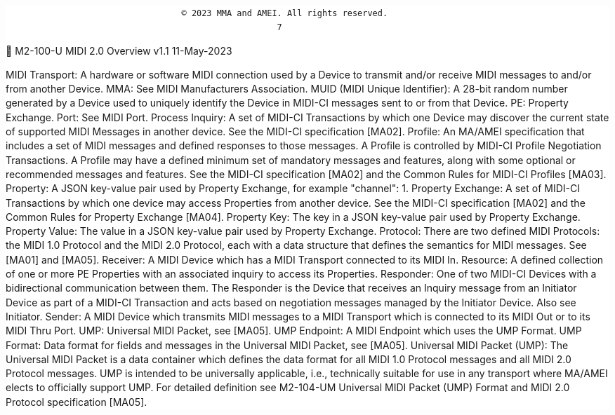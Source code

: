 

                                       © 2023 MMA and AMEI. All rights reserved.
                                                          7
                                    M2-100-U MIDI 2.0 Overview v1.1 11-May-2023


MIDI Transport: A hardware or software MIDI connection used by a Device to transmit and/or receive MIDI
messages to and/or from another Device.
MMA: See MIDI Manufacturers Association.
MUID (MIDI Unique Identifier): A 28-bit random number generated by a Device used to uniquely identify the
Device in MIDI-CI messages sent to or from that Device.
PE: Property Exchange.
Port: See MIDI Port.
Process Inquiry: A set of MIDI-CI Transactions by which one Device may discover the current state of
supported MIDI Messages in another device. See the MIDI-CI specification [MA02].
Profile: An MA/AMEI specification that includes a set of MIDI messages and defined responses to those
messages. A Profile is controlled by MIDI-CI Profile Negotiation Transactions. A Profile may have a defined
minimum set of mandatory messages and features, along with some optional or recommended messages and
features. See the MIDI-CI specification [MA02] and the Common Rules for MIDI-CI Profiles [MA03].
Property: A JSON key-value pair used by Property Exchange, for example "channel": 1.
Property Exchange: A set of MIDI-CI Transactions by which one device may access Properties from another
device. See the MIDI-CI specification [MA02] and the Common Rules for Property Exchange [MA04].
Property Key: The key in a JSON key-value pair used by Property Exchange.
Property Value: The value in a JSON key-value pair used by Property Exchange.
Protocol: There are two defined MIDI Protocols: the MIDI 1.0 Protocol and the MIDI 2.0 Protocol, each with a
data structure that defines the semantics for MIDI messages. See [MA01] and [MA05].
Receiver: A MIDI Device which has a MIDI Transport connected to its MIDI In.
Resource: A defined collection of one or more PE Properties with an associated inquiry to access its Properties.
Responder: One of two MIDI-CI Devices with a bidirectional communication between them. The Responder is
the Device that receives an Inquiry message from an Initiator Device as part of a MIDI-CI Transaction and acts
based on negotiation messages managed by the Initiator Device. Also see Initiator.
Sender: A MIDI Device which transmits MIDI messages to a MIDI Transport which is connected to its MIDI Out
or to its MIDI Thru Port.
UMP: Universal MIDI Packet, see [MA05].
UMP Endpoint: A MIDI Endpoint which uses the UMP Format.
UMP Format: Data format for fields and messages in the Universal MIDI Packet, see [MA05].
Universal MIDI Packet (UMP): The Universal MIDI Packet is a data container which defines the data format for
all MIDI 1.0 Protocol messages and all MIDI 2.0 Protocol messages. UMP is intended to be universally
applicable, i.e., technically suitable for use in any transport where MA/AMEI elects to officially support UMP.
For detailed definition see M2-104-UM Universal MIDI Packet (UMP) Format and MIDI 2.0 Protocol
specification [MA05].
